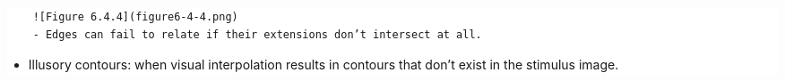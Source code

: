         ![Figure 6.4.4](figure6-4-4.png)
        - Edges can fail to relate if their extensions don’t intersect at all.
- Illusory contours: when visual interpolation results in contours that don’t exist in the stimulus image.